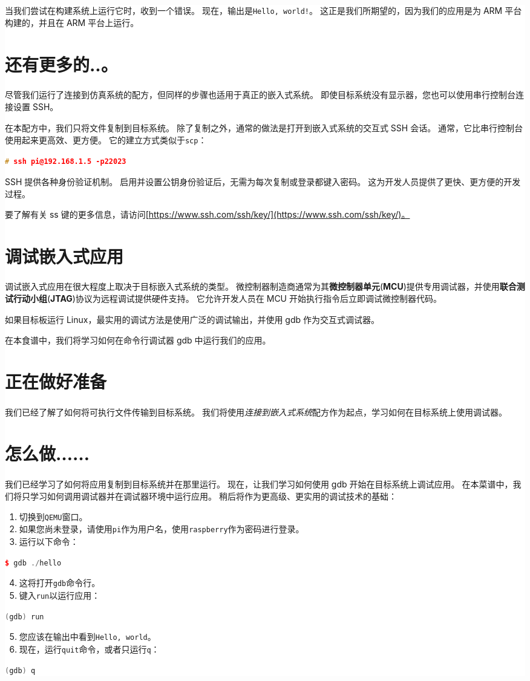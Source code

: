 当我们尝试在构建系统上运行它时，收到一个错误。 现在，输出是`Hello, world!`。 这正是我们所期望的，因为我们的应用是为 ARM 平台构建的，并且在 ARM 平台上运行。

# 还有更多的..。

尽管我们运行了连接到仿真系统的配方，但同样的步骤也适用于真正的嵌入式系统。 即使目标系统没有显示器，您也可以使用串行控制台连接设置 SSH。

在本配方中，我们只将文件复制到目标系统。 除了复制之外，通常的做法是打开到嵌入式系统的交互式 SSH 会话。 通常，它比串行控制台使用起来更高效、更方便。 它的建立方式类似于`scp`：

```cpp
# ssh pi@192.168.1.5 -p22023
```

SSH 提供各种身份验证机制。 启用并设置公钥身份验证后，无需为每次复制或登录都键入密码。 这为开发人员提供了更快、更方便的开发过程。

要了解有关 ss 键的更多信息，请访问[https://www.ssh.com/ssh/key/](https://www.ssh.com/ssh/key/)。

# 调试嵌入式应用

调试嵌入式应用在很大程度上取决于目标嵌入式系统的类型。 微控制器制造商通常为其**微控制器单元**(**MCU**)提供专用调试器，并使用**联合测试行动小组**(**JTAG**)协议为远程调试提供硬件支持。 它允许开发人员在 MCU 开始执行指令后立即调试微控制器代码。

如果目标板运行 Linux，最实用的调试方法是使用广泛的调试输出，并使用 gdb 作为交互式调试器。

在本食谱中，我们将学习如何在命令行调试器 gdb 中运行我们的应用。

# 正在做好准备

我们已经了解了如何将可执行文件传输到目标系统。 我们将使用*连接到嵌入式系统*配方作为起点，学习如何在目标系统上使用调试器。

# 怎么做……

我们已经学习了如何将应用复制到目标系统并在那里运行。 现在，让我们学习如何使用 gdb 开始在目标系统上调试应用。 在本菜谱中，我们将只学习如何调用调试器并在调试器环境中运行应用。 稍后将作为更高级、更实用的调试技术的基础：

1.  切换到`QEMU`窗口。
2.  如果您尚未登录，请使用`pi`作为用户名，使用`raspberry`作为密码进行登录。
3.  运行以下命令：

```cpp
$ gdb ./hello
```

4.  这将打开`gdb`命令行。
5.  键入`run`以运行应用：

```cpp
(gdb) run
```

5.  您应该在输出中看到`Hello, world`。
6.  现在，运行`quit`命令，或者只运行`q`：

```cpp
(gdb) q
```
